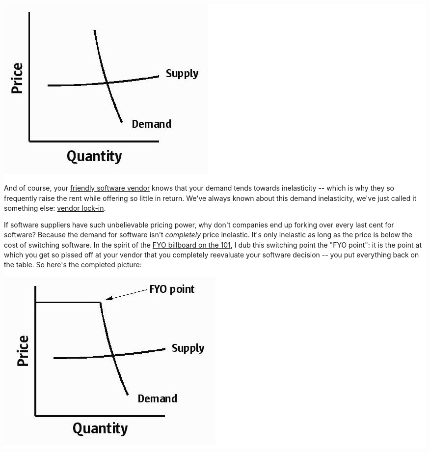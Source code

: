 ![](images/s-and-d-soft.jpg)

And of course, your [friendly software vendor](http://athena.english.vt.edu/~baugh/bosch/D-R-Cls-devl.htm) knows that your demand tends towards inelasticity -- which is why they so frequently raise the rent while offering so little in return. We've always known about this demand inelasticity, we've just called it something else: [vendor lock-in](http://www.antipatterns.com/vendorlockin.htm).

If software suppliers have such unbelievable pricing power, why don't companies end up forking over every last cent for software? Because the demand for software isn't _completely_ price inelastic. It's only inelastic as long as the price is below the cost of switching software. In the spirit of the [FYO billboard on the 101](http://www.tbray.org/ongoing/When/200x/2004/07/05/EvilIBM), I dub this switching point the "FYO point": it is the point at which you get so pissed off at your vendor that you completely reevaluate your software decision -- you put everything back on the table. So here's the completed picture:

![](images/s-and-d-fyo.jpg)
